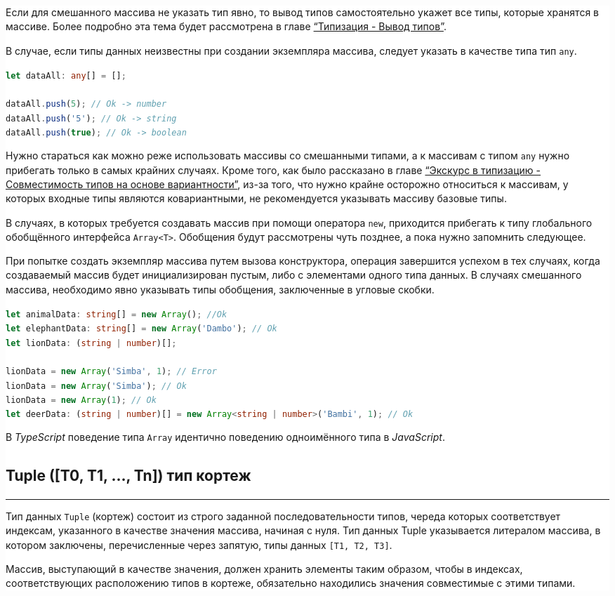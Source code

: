 Если для смешанного массива не указать тип явно, то вывод типов самостоятельно укажет все типы, которые хранятся в массиве. Более подробно эта тема будет рассмотрена в главе [“Типизация - Вывод типов”]().

В случае, если типы данных неизвестны при создании экземпляра массива, следует указать в качестве типа тип `any`.

~~~~~typescript
let dataAll: any[] = [];

dataAll.push(5); // Ok -> number
dataAll.push('5'); // Ok -> string
dataAll.push(true); // Ok -> boolean
~~~~~

Нужно стараться как можно реже использовать массивы со смешанными типами, а к массивам с типом `any` нужно прибегать только в самых крайних случаях. Кроме того, как было рассказано в главе [“Экскурс в типизацию - Совместимость типов на основе вариантности”](), из-за того, что нужно крайне осторожно относиться к массивам, у которых входные типы являются ковариантными, не рекомендуется указывать массиву базовые типы. 

В случаях, в которых требуется создавать массив при помощи оператора `new`, приходится прибегать к типу глобального обобщённого интерфейса `Array<T>`. Обобщения будут рассмотрены чуть позднее, а пока нужно запомнить следующее.

При попытке создать экземпляр массива путем вызова конструктора, операция завершится успехом в тех случаях, когда создаваемый массив будет инициализирован пустым, либо с элементами одного типа данных. В случаях смешанного массива, необходимо явно указывать типы обобщения, заключенные в угловые скобки.

~~~~~typescript
let animalData: string[] = new Array(); //Ok
let elephantData: string[] = new Array('Dambo'); // Ok
let lionData: (string | number)[];

lionData = new Array('Simba', 1); // Error
lionData = new Array('Simba'); // Ok
lionData = new Array(1); // Ok
let deerData: (string | number)[] = new Array<string | number>('Bambi', 1); // Ok
~~~~~

В *TypeScript* поведение типа `Array` идентично поведению одноимённого типа в *JavaScript*.


## Tuple ([T0, T1, …, Tn]) тип кортеж
________________

Тип данных `Tuple` (кортеж) состоит из строго заданной последовательности типов, череда которых соответствует индексам, указанного в качестве значения массива, начиная с нуля. Тип данных Tuple указывается литералом массива, в котором заключены, перечисленные через запятую, типы данных `[T1, T2, T3]`.

Массив, выступающий в качестве значения, должен хранить элементы таким образом, чтобы в индексах, соответствующих расположению типов в кортеже, обязательно находились значения совместимые с этими типами.
